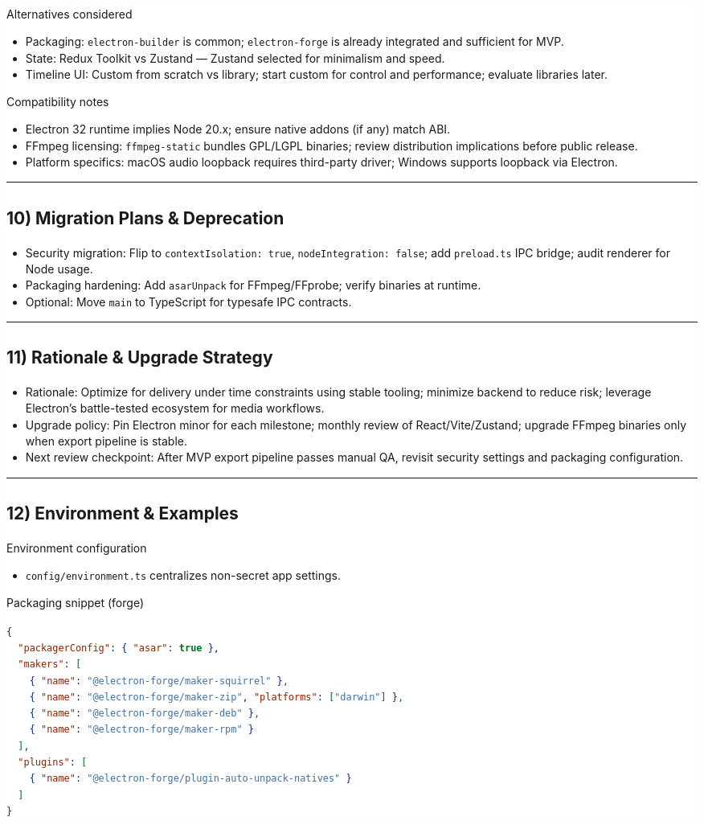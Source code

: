 Alternatives considered
- Packaging: `electron-builder` is common; `electron-forge` is already integrated and sufficient for MVP.
- State: Redux Toolkit vs Zustand — Zustand selected for minimalism and speed.
- Timeline UI: Custom from scratch vs library; start custom for control and performance; evaluate libraries later.

Compatibility notes
- Electron 32 runtime implies Node 20.x; ensure native addons (if any) match ABI.
- FFmpeg licensing: `ffmpeg-static` bundles GPL/LGPL binaries; review distribution implications before public release.
- Platform specifics: macOS audio loopback requires third-party driver; Windows supports loopback via Electron.

---

## 10) Migration Plans & Deprecation

- Security migration: Flip to `contextIsolation: true`, `nodeIntegration: false`; add `preload.ts` IPC bridge; audit renderer for Node usage.
- Packaging hardening: Add `asarUnpack` for FFmpeg/FFprobe; verify binaries at runtime.
- Optional: Move `main` to TypeScript for typesafe IPC contracts.

---

## 11) Rationale & Upgrade Strategy

- Rationale: Optimize for delivery under time constraints using stable tooling; minimize backend to reduce risk; leverage Electron’s battle-tested ecosystem for media workflows.
- Upgrade policy: Pin Electron minor for each milestone; monthly review of React/Vite/Zustand; upgrade FFmpeg binaries only when export pipeline is stable.
- Next review checkpoint: After MVP export pipeline passes manual QA, revisit security settings and packaging configuration.

---

## 12) Environment & Examples

Environment configuration
- `config/environment.ts` centralizes non-secret app settings.

Packaging snippet (forge)

```json
{
  "packagerConfig": { "asar": true },
  "makers": [
    { "name": "@electron-forge/maker-squirrel" },
    { "name": "@electron-forge/maker-zip", "platforms": ["darwin"] },
    { "name": "@electron-forge/maker-deb" },
    { "name": "@electron-forge/maker-rpm" }
  ],
  "plugins": [
    { "name": "@electron-forge/plugin-auto-unpack-natives" }
  ]
}
```
